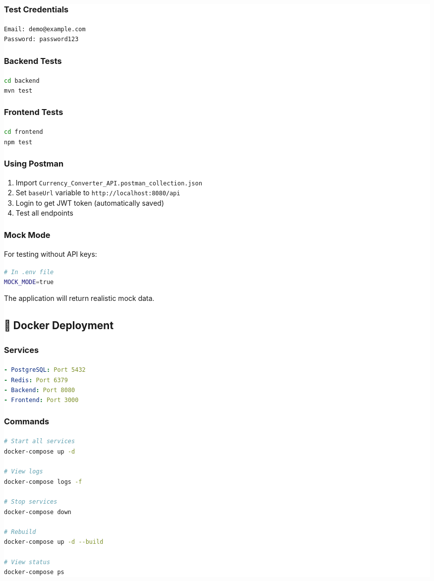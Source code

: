 ### Test Credentials

```
Email: demo@example.com
Password: password123
```

### Backend Tests

```bash
cd backend
mvn test
```

### Frontend Tests

```bash
cd frontend
npm test
```

### Using Postman

1. Import `Currency_Converter_API.postman_collection.json`
2. Set `baseUrl` variable to `http://localhost:8080/api`
3. Login to get JWT token (automatically saved)
4. Test all endpoints

### Mock Mode

For testing without API keys:

```bash
# In .env file
MOCK_MODE=true
```

The application will return realistic mock data.

## 🐳 Docker Deployment

### Services

```yaml
- PostgreSQL: Port 5432
- Redis: Port 6379
- Backend: Port 8080
- Frontend: Port 3000
```

### Commands

```bash
# Start all services
docker-compose up -d

# View logs
docker-compose logs -f

# Stop services
docker-compose down

# Rebuild
docker-compose up -d --build

# View status
docker-compose ps
```